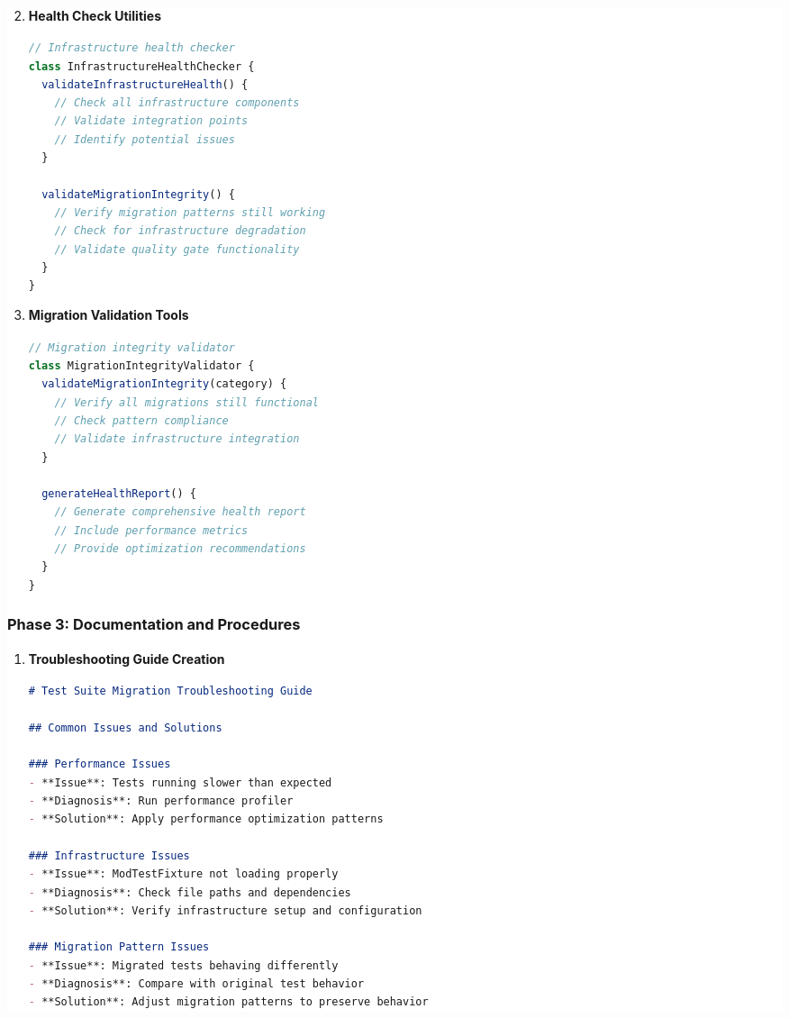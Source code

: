 2. **Health Check Utilities**
   ```javascript
   // Infrastructure health checker
   class InfrastructureHealthChecker {
     validateInfrastructureHealth() {
       // Check all infrastructure components
       // Validate integration points
       // Identify potential issues
     }
     
     validateMigrationIntegrity() {
       // Verify migration patterns still working
       // Check for infrastructure degradation
       // Validate quality gate functionality
     }
   }
   ```

3. **Migration Validation Tools**
   ```javascript
   // Migration integrity validator
   class MigrationIntegrityValidator {
     validateMigrationIntegrity(category) {
       // Verify all migrations still functional
       // Check pattern compliance
       // Validate infrastructure integration
     }
     
     generateHealthReport() {
       // Generate comprehensive health report
       // Include performance metrics
       // Provide optimization recommendations
     }
   }
   ```

### Phase 3: Documentation and Procedures

1. **Troubleshooting Guide Creation**
   ```markdown
   # Test Suite Migration Troubleshooting Guide
   
   ## Common Issues and Solutions
   
   ### Performance Issues
   - **Issue**: Tests running slower than expected
   - **Diagnosis**: Run performance profiler
   - **Solution**: Apply performance optimization patterns
   
   ### Infrastructure Issues
   - **Issue**: ModTestFixture not loading properly
   - **Diagnosis**: Check file paths and dependencies
   - **Solution**: Verify infrastructure setup and configuration
   
   ### Migration Pattern Issues
   - **Issue**: Migrated tests behaving differently
   - **Diagnosis**: Compare with original test behavior
   - **Solution**: Adjust migration patterns to preserve behavior
   ```
